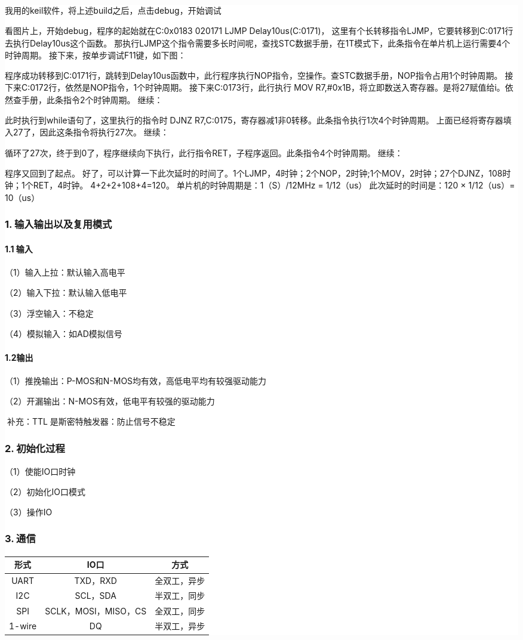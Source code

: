 我用的keil软件，将上述build之后，点击debug，开始调试

看图片上，开始debug，程序的起始就在C:0x0183 020171 LJMP Delay10us(C:0171)，
这里有个长转移指令LJMP，它要转移到C:0171行去执行Delay10us这个函数。
那执行LJMP这个指令需要多长时间呢，查找STC数据手册，在1T模式下，此条指令在单片机上运行需要4个时钟周期。
接下来，按单步调试F11键，如下图：

程序成功转移到C:0171行，跳转到Delay10us函数中，此行程序执行NOP指令，空操作。查STC数据手册，NOP指令占用1个时钟周期。
接下来C:0172行，依然是NOP指令，1个时钟周期。
接下来C:0173行，此行执行 MOV R7,#0x1B，将立即数送入寄存器。是将27赋值给i。依然查手册，此条指令2个时钟周期。
继续：

此时执行到while语句了，这里执行的指令时 DJNZ R7,C:0175，寄存器减1非0转移。此条指令执行1次4个时钟周期。
上面已经将寄存器填入27了，因此这条指令将执行27次。
继续：

循环了27次，终于到0了，程序继续向下执行，此行指令RET，子程序返回。此条指令4个时钟周期。
继续：

程序又回到了起点。
好了，可以计算一下此次延时的时间了。1个LJMP，4时钟；2个NOP，2时钟;1个MOV，2时钟；27个DJNZ，108时钟；1个RET，4时钟。
4+2+2+108+4=120。
单片机的时钟周期是：1（S）/12MHz = 1/12（us）
此次延时的时间是：120 × 1/12（us）= 10（us）

### 1. 输入输出以及复用模式

#### 1.1 输入

（1）输入上拉：默认输入高电平

（2）输入下拉：默认输入低电平

（3）浮空输入：不稳定

（4）模拟输入：如AD模拟信号

#### 1.2输出

（1）推挽输出：P-MOS和N-MOS均有效，高低电平均有较强驱动能力

（2）开漏输出：N-MOS有效，低电平有较强的驱动能力

​																										补充：TTL 是斯密特触发器：防止信号不稳定	

### 2. 初始化过程

（1）使能IO口时钟

（2）初始化IO口模式

（3）操作IO

### 3. 通信

|  形式  |         IO口         |     方式     |
| :----: | :------------------: | :----------: |
|  UART  |       TXD，RXD       | 全双工，异步 |
|  I2C   |       SCL，SDA       | 半双工，同步 |
|  SPI   | SCLK，MOSI，MISO，CS | 全双工，同步 |
| 1-wire |          DQ          | 半双工，异步 |
